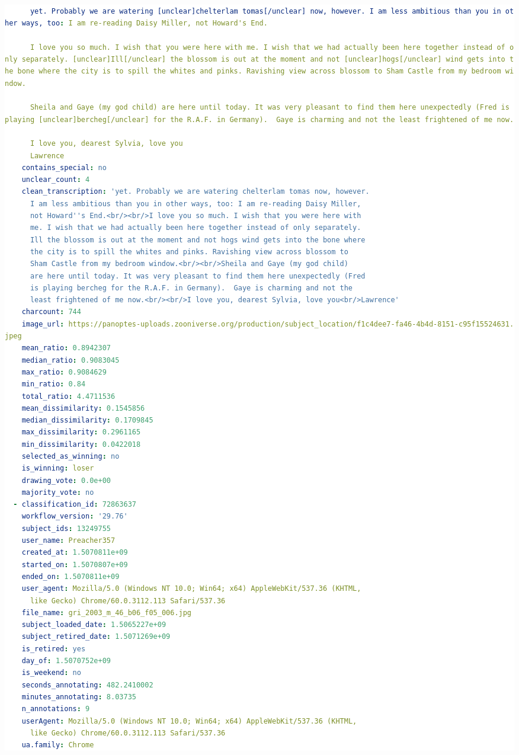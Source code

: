 ```yaml
      yet. Probably we are watering [unclear]chelterlam tomas[/unclear] now, however. I am less ambitious than you in other ways, too: I am re-reading Daisy Miller, not Howard's End.

      I love you so much. I wish that you were here with me. I wish that we had actually been here together instead of only separately. [unclear]Ill[/unclear] the blossom is out at the moment and not [unclear]hogs[/unclear] wind gets into the bone where the city is to spill the whites and pinks. Ravishing view across blossom to Sham Castle from my bedroom window.

      Sheila and Gaye (my god child) are here until today. It was very pleasant to find them here unexpectedly (Fred is playing [unclear]bercheg[/unclear] for the R.A.F. in Germany).  Gaye is charming and not the least frightened of me now.

      I love you, dearest Sylvia, love you
      Lawrence
    contains_special: no
    unclear_count: 4
    clean_transcription: 'yet. Probably we are watering chelterlam tomas now, however.
      I am less ambitious than you in other ways, too: I am re-reading Daisy Miller,
      not Howard''s End.<br/><br/>I love you so much. I wish that you were here with
      me. I wish that we had actually been here together instead of only separately.
      Ill the blossom is out at the moment and not hogs wind gets into the bone where
      the city is to spill the whites and pinks. Ravishing view across blossom to
      Sham Castle from my bedroom window.<br/><br/>Sheila and Gaye (my god child)
      are here until today. It was very pleasant to find them here unexpectedly (Fred
      is playing bercheg for the R.A.F. in Germany).  Gaye is charming and not the
      least frightened of me now.<br/><br/>I love you, dearest Sylvia, love you<br/>Lawrence'
    charcount: 744
    image_url: https://panoptes-uploads.zooniverse.org/production/subject_location/f1c4dee7-fa46-4b4d-8151-c95f15524631.jpeg
    mean_ratio: 0.8942307
    median_ratio: 0.9083045
    max_ratio: 0.9084629
    min_ratio: 0.84
    total_ratio: 4.4711536
    mean_dissimilarity: 0.1545856
    median_dissimilarity: 0.1709845
    max_dissimilarity: 0.2961165
    min_dissimilarity: 0.0422018
    selected_as_winning: no
    is_winning: loser
    drawing_vote: 0.0e+00
    majority_vote: no
  - classification_id: 72863637
    workflow_version: '29.76'
    subject_ids: 13249755
    user_name: Preacher357
    created_at: 1.5070811e+09
    started_on: 1.5070807e+09
    ended_on: 1.5070811e+09
    user_agent: Mozilla/5.0 (Windows NT 10.0; Win64; x64) AppleWebKit/537.36 (KHTML,
      like Gecko) Chrome/60.0.3112.113 Safari/537.36
    file_name: gri_2003_m_46_b06_f05_006.jpg
    subject_loaded_date: 1.5065227e+09
    subject_retired_date: 1.5071269e+09
    is_retired: yes
    day_of: 1.5070752e+09
    is_weekend: no
    seconds_annotating: 482.2410002
    minutes_annotating: 8.03735
    n_annotations: 9
    userAgent: Mozilla/5.0 (Windows NT 10.0; Win64; x64) AppleWebKit/537.36 (KHTML,
      like Gecko) Chrome/60.0.3112.113 Safari/537.36
    ua.family: Chrome
```